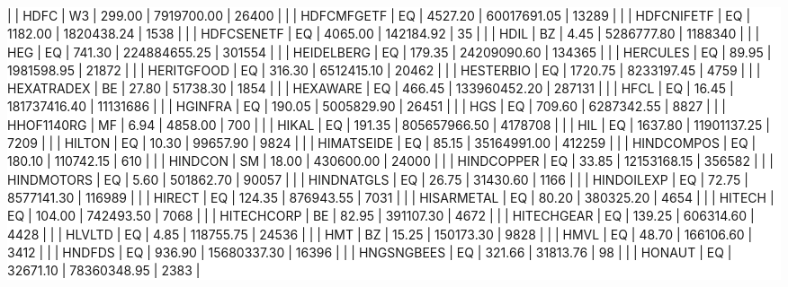 |  | HDFC | W3 | 299.00 | 7919700.00 | 26400 |
|  | HDFCMFGETF | EQ | 4527.20 | 60017691.05 | 13289 |
|  | HDFCNIFETF | EQ | 1182.00 | 1820438.24 | 1538 |
|  | HDFCSENETF | EQ | 4065.00 | 142184.92 | 35 |
|  | HDIL | BZ | 4.45 | 5286777.80 | 1188340 |
|  | HEG | EQ | 741.30 | 224884655.25 | 301554 |
|  | HEIDELBERG | EQ | 179.35 | 24209090.60 | 134365 |
|  | HERCULES | EQ | 89.95 | 1981598.95 | 21872 |
|  | HERITGFOOD | EQ | 316.30 | 6512415.10 | 20462 |
|  | HESTERBIO | EQ | 1720.75 | 8233197.45 | 4759 |
|  | HEXATRADEX | BE | 27.80 | 51738.30 | 1854 |
|  | HEXAWARE | EQ | 466.45 | 133960452.20 | 287131 |
|  | HFCL | EQ | 16.45 | 181737416.40 | 11131686 |
|  | HGINFRA | EQ | 190.05 | 5005829.90 | 26451 |
|  | HGS | EQ | 709.60 | 6287342.55 | 8827 |
|  | HHOF1140RG | MF | 6.94 | 4858.00 | 700 |
|  | HIKAL | EQ | 191.35 | 805657966.50 | 4178708 |
|  | HIL | EQ | 1637.80 | 11901137.25 | 7209 |
|  | HILTON | EQ | 10.30 | 99657.90 | 9824 |
|  | HIMATSEIDE | EQ | 85.15 | 35164991.00 | 412259 |
|  | HINDCOMPOS | EQ | 180.10 | 110742.15 | 610 |
|  | HINDCON | SM | 18.00 | 430600.00 | 24000 |
|  | HINDCOPPER | EQ | 33.85 | 12153168.15 | 356582 |
|  | HINDMOTORS | EQ | 5.60 | 501862.70 | 90057 |
|  | HINDNATGLS | EQ | 26.75 | 31430.60 | 1166 |
|  | HINDOILEXP | EQ | 72.75 | 8577141.30 | 116989 |
|  | HIRECT | EQ | 124.35 | 876943.55 | 7031 |
|  | HISARMETAL | EQ | 80.20 | 380325.20 | 4654 |
|  | HITECH | EQ | 104.00 | 742493.50 | 7068 |
|  | HITECHCORP | BE | 82.95 | 391107.30 | 4672 |
|  | HITECHGEAR | EQ | 139.25 | 606314.60 | 4428 |
|  | HLVLTD | EQ | 4.85 | 118755.75 | 24536 |
|  | HMT | BZ | 15.25 | 150173.30 | 9828 |
|  | HMVL | EQ | 48.70 | 166106.60 | 3412 |
|  | HNDFDS | EQ | 936.90 | 15680337.30 | 16396 |
|  | HNGSNGBEES | EQ | 321.66 | 31813.76 | 98 |
|  | HONAUT | EQ | 32671.10 | 78360348.95 | 2383 |